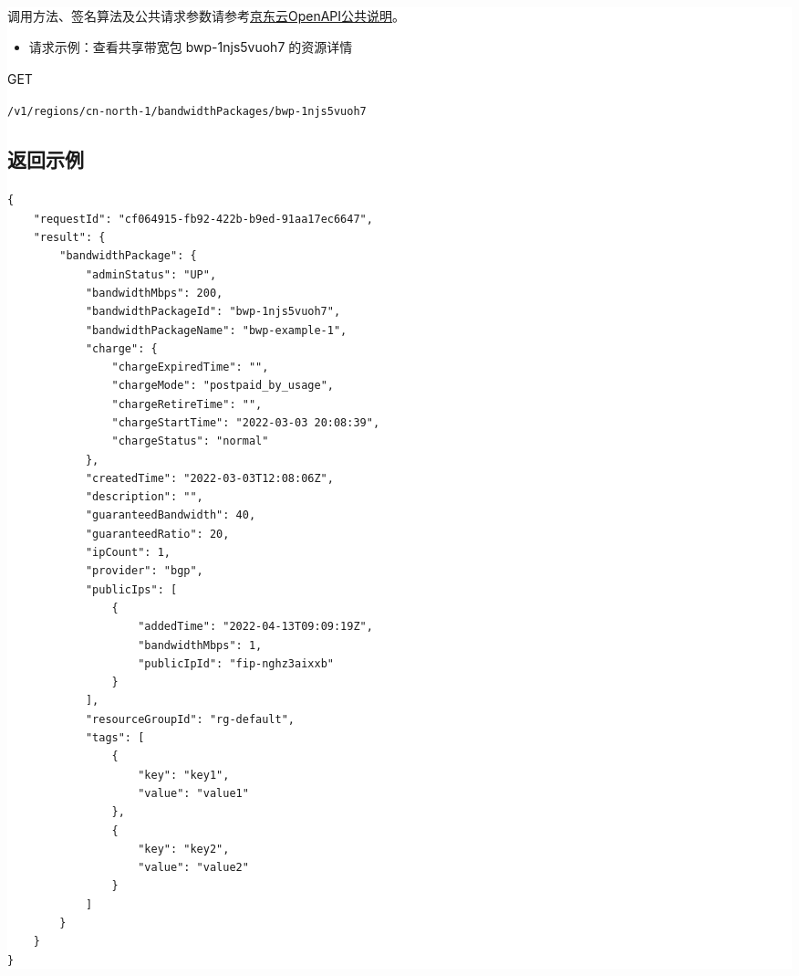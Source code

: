 调用方法、签名算法及公共请求参数请参考[京东云OpenAPI公共说明](https://docs.jdcloud.com/common-declaration/api/introduction)。

- 请求示例：查看共享带宽包 bwp-1njs5vuoh7 的资源详情

GET

```
/v1/regions/cn-north-1/bandwidthPackages/bwp-1njs5vuoh7

```

## 返回示例
```
{
    "requestId": "cf064915-fb92-422b-b9ed-91aa17ec6647", 
    "result": {
        "bandwidthPackage": {
            "adminStatus": "UP", 
            "bandwidthMbps": 200, 
            "bandwidthPackageId": "bwp-1njs5vuoh7", 
            "bandwidthPackageName": "bwp-example-1", 
            "charge": {
                "chargeExpiredTime": "", 
                "chargeMode": "postpaid_by_usage", 
                "chargeRetireTime": "", 
                "chargeStartTime": "2022-03-03 20:08:39", 
                "chargeStatus": "normal"
            }, 
            "createdTime": "2022-03-03T12:08:06Z", 
            "description": "", 
            "guaranteedBandwidth": 40, 
            "guaranteedRatio": 20, 
            "ipCount": 1, 
            "provider": "bgp", 
            "publicIps": [
                {
                    "addedTime": "2022-04-13T09:09:19Z", 
                    "bandwidthMbps": 1, 
                    "publicIpId": "fip-nghz3aixxb"
                }
            ], 
            "resourceGroupId": "rg-default", 
            "tags": [
                {
                    "key": "key1", 
                    "value": "value1"
                }, 
                {
                    "key": "key2", 
                    "value": "value2"
                }
            ]
        }
    }
}
```
